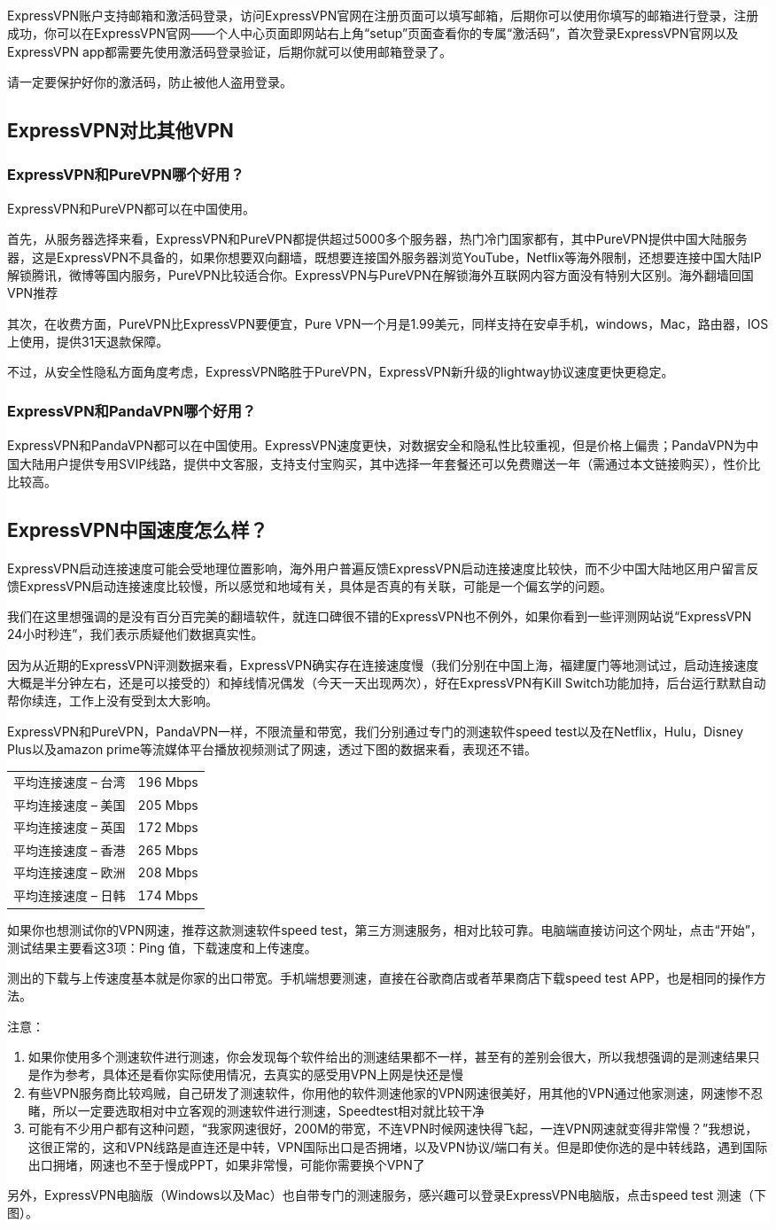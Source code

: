 ExpressVPN账户支持邮箱和激活码登录，访问ExpressVPN官网在注册页面可以填写邮箱，后期你可以使用你填写的邮箱进行登录，注册成功，你可以在ExpressVPN官网——个人中心页面即网站右上角“setup”页面查看你的专属“激活码”，首次登录ExpressVPN官网以及ExpressVPN app都需要先使用激活码登录验证，后期你就可以使用邮箱登录了。

请一定要保护好你的激活码，防止被他人盗用登录。

## ExpressVPN对比其他VPN

### ExpressVPN和PureVPN哪个好用？

ExpressVPN和PureVPN都可以在中国使用。

首先，从服务器选择来看，ExpressVPN和PureVPN都提供超过5000多个服务器，热门冷门国家都有，其中PureVPN提供中国大陆服务器，这是ExpressVPN不具备的，如果你想要双向翻墙，既想要连接国外服务器浏览YouTube，Netflix等海外限制，还想要连接中国大陆IP解锁腾讯，微博等国内服务，PureVPN比较适合你。ExpressVPN与PureVPN在解锁海外互联网内容方面没有特别大区别。海外翻墙回国VPN推荐

其次，在收费方面，PureVPN比ExpressVPN要便宜，Pure VPN一个月是1.99美元，同样支持在安卓手机，windows，Mac，路由器，IOS上使用，提供31天退款保障。

不过，从安全性隐私方面角度考虑，ExpressVPN略胜于PureVPN，ExpressVPN新升级的lightway协议速度更快更稳定。

### ExpressVPN和PandaVPN哪个好用？

ExpressVPN和PandaVPN都可以在中国使用。ExpressVPN速度更快，对数据安全和隐私性比较重视，但是价格上偏贵；PandaVPN为中国大陆用户提供专用SVIP线路，提供中文客服，支持支付宝购买，其中选择一年套餐还可以免费赠送一年（需通过本文链接购买），性价比比较高。

## ExpressVPN中国速度怎么样？

ExpressVPN启动连接速度可能会受地理位置影响，海外用户普遍反馈ExpressVPN启动连接速度比较快，而不少中国大陆地区用户留言反馈ExpressVPN启动连接速度比较慢，所以感觉和地域有关，具体是否真的有关联，可能是一个偏玄学的问题。

我们在这里想强调的是没有百分百完美的翻墙软件，就连口碑很不错的ExpressVPN也不例外，如果你看到一些评测网站说“ExpressVPN 24小时秒连”，我们表示质疑他们数据真实性。

因为从近期的ExpressVPN评测数据来看，ExpressVPN确实存在连接速度慢（我们分别在中国上海，福建厦门等地测试过，启动连接速度大概是半分钟左右，还是可以接受的）和掉线情况偶发（今天一天出现两次），好在ExpressVPN有Kill Switch功能加持，后台运行默默自动帮你续连，工作上没有受到太大影响。

ExpressVPN和PureVPN，PandaVPN一样，不限流量和带宽，我们分别通过专门的测速软件speed test以及在Netflix，Hulu，Disney Plus以及amazon prime等流媒体平台播放视频测试了网速，透过下图的数据来看，表现还不错。
<div class="table-container">
<table><tbody><tr><td>平均连接速度 – 台湾</td><td>196 Mbps</td></tr><tr><td>平均连接速度 – 美国</td><td>205 Mbps</td></tr><tr><td>平均连接速度 – 英国</td><td>172 Mbps</td></tr><tr><td>平均连接速度 – 香港</td><td>265 Mbps</td></tr><tr><td>平均连接速度 – 欧洲</td><td>208 Mbps</td></tr><tr><td>平均连接速度 – 日韩</td><td>174 Mbps</td></tr></tbody></table>
</div>
如果你也想测试你的VPN网速，推荐这款测速软件speed test，第三方测速服务，相对比较可靠。电脑端直接访问这个网址，点击“开始”，测试结果主要看这3项：Ping 值，下载速度和上传速度。

测出的下载与上传速度基本就是你家的出口带宽。手机端想要测速，直接在谷歌商店或者苹果商店下载speed test APP，也是相同的操作方法。

注意：

1.  如果你使用多个测速软件进行测速，你会发现每个软件给出的测速结果都不一样，甚至有的差别会很大，所以我想强调的是测速结果只是作为参考，具体还是看你实际使用情况，去真实的感受用VPN上网是快还是慢
2.  有些VPN服务商比较鸡贼，自己研发了测速软件，你用他的软件测速他家的VPN网速很美好，用其他的VPN通过他家测速，网速惨不忍睹，所以一定要选取相对中立客观的测速软件进行测速，Speedtest相对就比较干净
3.  可能有不少用户都有这种问题，“我家网速很好，200M的带宽，不连VPN时候网速快得飞起，一连VPN网速就变得非常慢？”我想说，这很正常的，这和VPN线路是直连还是中转，VPN国际出口是否拥堵，以及VPN协议/端口有关。但是即使你选的是中转线路，遇到国际出口拥堵，网速也不至于慢成PPT，如果非常慢，可能你需要换个VPN了

另外，ExpressVPN电脑版（Windows以及Mac）也自带专门的测速服务，感兴趣可以登录ExpressVPN电脑版，点击speed test 测速（下图）。
